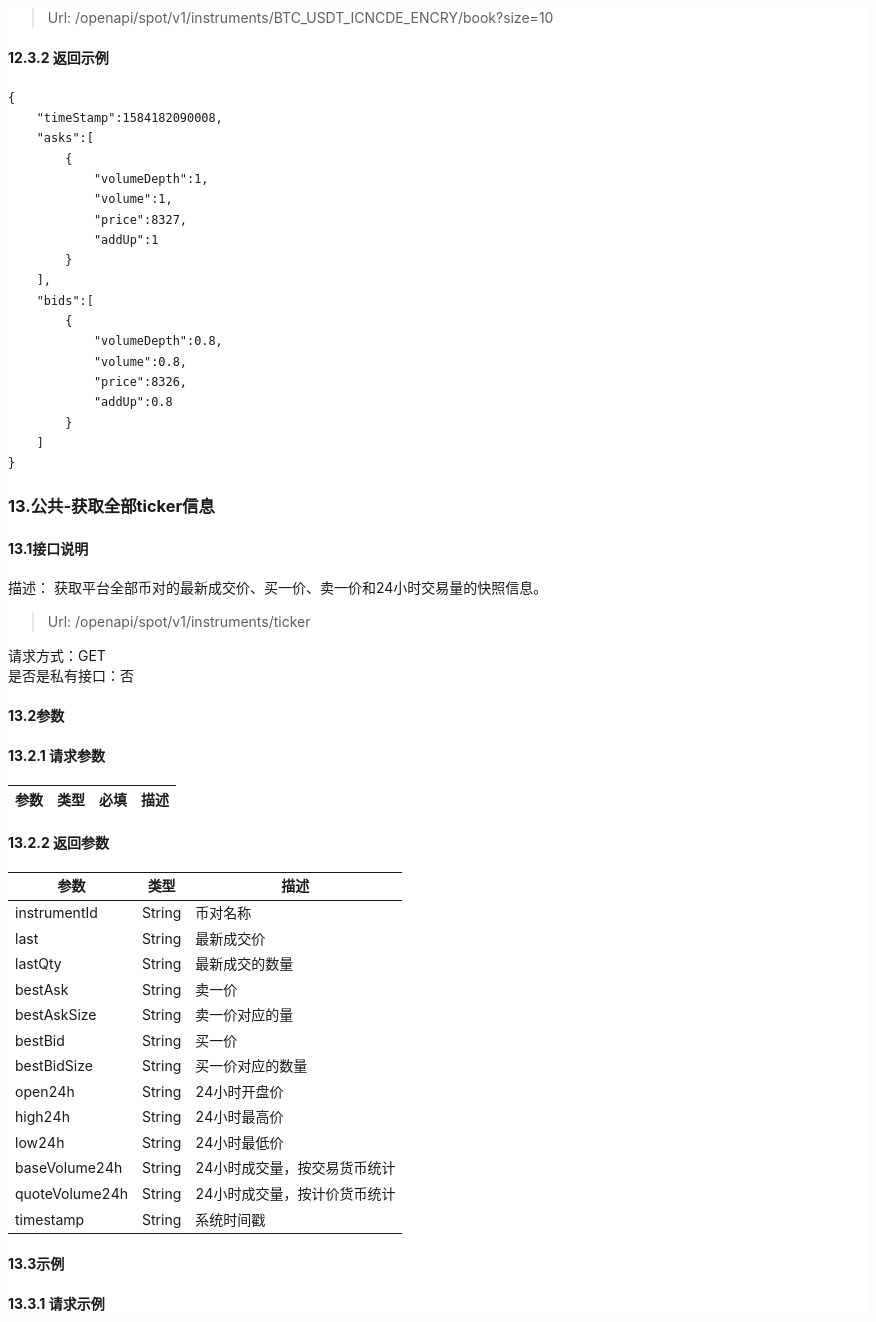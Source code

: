 >Url:  /openapi/spot/v1/instruments/BTC_USDT_ICNCDE_ENCRY/book?size=10
#### 12.3.2 返回示例
```
{
    "timeStamp":1584182090008,
    "asks":[
        {
            "volumeDepth":1,
            "volume":1,
            "price":8327,
            "addUp":1
        }
    ],
    "bids":[
        {
            "volumeDepth":0.8,
            "volume":0.8,
            "price":8326,
            "addUp":0.8
        }
    ]
}
```
### 13.公共-获取全部ticker信息
#### 13.1接口说明
描述： 获取平台全部币对的最新成交价、买一价、卖一价和24小时交易量的快照信息。
>Url: /openapi/spot/v1/instruments/ticker

请求方式：GET  
是否是私有接口：否
#### 13.2参数
#### 13.2.1 请求参数
| 参数 | 类型 | 必填 | 描述 |
|------|------|------|------|
#### 13.2.2 返回参数
| 参数           | 类型   | 描述                         |
|----------------|--------|------------------------------|
| instrumentId   | String | 币对名称                     |
| last           | String | 最新成交价                   |
| lastQty        | String | 最新成交的数量               |
| bestAsk        | String | 卖一价                       |
| bestAskSize    | String | 卖一价对应的量               |
| bestBid        | String | 买一价                       |
| bestBidSize    | String | 买一价对应的数量             |
| open24h        | String | 24小时开盘价                 |
| high24h        | String | 24小时最高价                 |
| low24h         | String | 24小时最低价                 |
| baseVolume24h  | String | 24小时成交量，按交易货币统计 |
| quoteVolume24h | String | 24小时成交量，按计价货币统计 |
| timestamp      | String | 系统时间戳                   |
#### 13.3示例
#### 13.3.1 请求示例